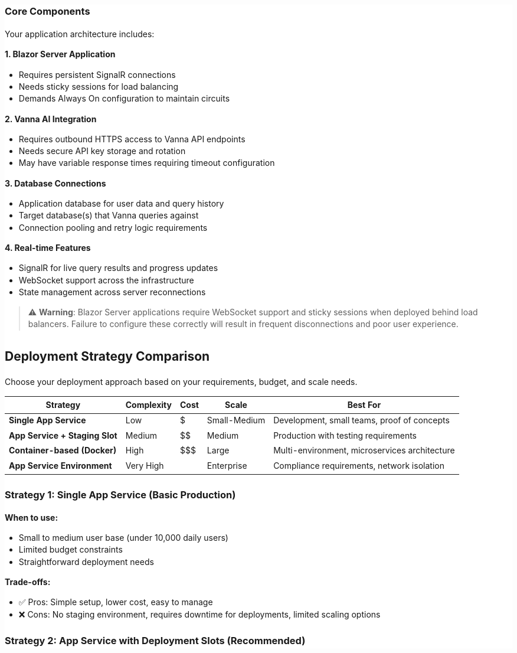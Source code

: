 ### Core Components

Your application architecture includes:

**1. Blazor Server Application**
- Requires persistent SignalR connections
- Needs sticky sessions for load balancing
- Demands Always On configuration to maintain circuits

**2. Vanna AI Integration**
- Requires outbound HTTPS access to Vanna API endpoints
- Needs secure API key storage and rotation
- May have variable response times requiring timeout configuration

**3. Database Connections**
- Application database for user data and query history
- Target database(s) that Vanna queries against
- Connection pooling and retry logic requirements

**4. Real-time Features**
- SignalR for live query results and progress updates
- WebSocket support across the infrastructure
- State management across server reconnections

> ⚠️ **Warning**: Blazor Server applications require WebSocket support and sticky sessions when deployed behind load balancers. Failure to configure these correctly will result in frequent disconnections and poor user experience.

## Deployment Strategy Comparison

Choose your deployment approach based on your requirements, budget, and scale needs.

| Strategy | Complexity | Cost | Scale | Best For |
|----------|-----------|------|-------|----------|
| **Single App Service** | Low | $ | Small-Medium | Development, small teams, proof of concepts |
| **App Service + Staging Slot** | Medium | $$ | Medium | Production with testing requirements |
| **Container-based (Docker)** | High | $$$ | Large | Multi-environment, microservices architecture |
| **App Service Environment** | Very High | $$$$ | Enterprise | Compliance requirements, network isolation |

### Strategy 1: Single App Service (Basic Production)

**When to use:**
- Small to medium user base (under 10,000 daily users)
- Limited budget constraints
- Straightforward deployment needs

**Trade-offs:**
- ✅ Pros: Simple setup, lower cost, easy to manage
- ❌ Cons: No staging environment, requires downtime for deployments, limited scaling options

### Strategy 2: App Service with Deployment Slots (Recommended)
